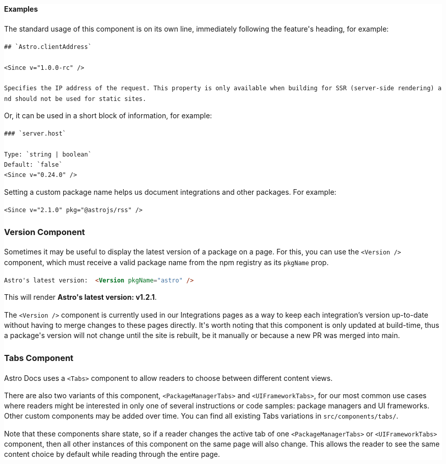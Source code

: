 #### Examples

The standard usage of this component is on its own line, immediately following the feature's heading, for example:

```mdx
## `Astro.clientAddress`

<Since v="1.0.0-rc" />

Specifies the IP address of the request. This property is only available when building for SSR (server-side rendering) and should not be used for static sites.
```

Or, it can be used in a short block of information, for example:

```mdx
### `server.host`

Type: `string | boolean`
Default: `false`
<Since v="0.24.0" />
```

Setting a custom package name helps us document integrations and other packages. For example:

```mdx
<Since v="2.1.0" pkg="@astrojs/rss" />
```

### Version Component

Sometimes it may be useful to display the latest version of a package on a page. For this, you can use the `<Version />` component, which must receive a valid package name from the npm registry as its `pkgName` prop.

```md
Astro's latest version:  <Version pkgName="astro" />
```

This will render **Astro's latest version: v1.2.1**.

The `<Version />` component is currently used in our Integrations pages as a way to keep each integration’s version up-to-date without having to merge changes to these pages directly. It's worth noting that this component is only updated at build-time, thus a package's version will not change until the site is rebuilt, be it manually or because a new PR was merged into main.

### Tabs Component

Astro Docs uses a `<Tabs>` component to allow readers to choose between different content views.

There are also two variants of this component, `<PackageManagerTabs>` and `<UIFrameworkTabs>`, for our most common use cases where readers might be interested in only one of several instructions or code samples: package managers and UI frameworks. Other custom components may be added over time. You can find all existing Tabs variations in `src/components/tabs/`.

Note that these components share state, so if a reader changes the active tab of one `<PackageManagerTabs>` or `<UIFrameworkTabs>` component, then all other instances of this component on the same page will also change. This allows the reader to see the same content choice by default while reading through the entire page.
